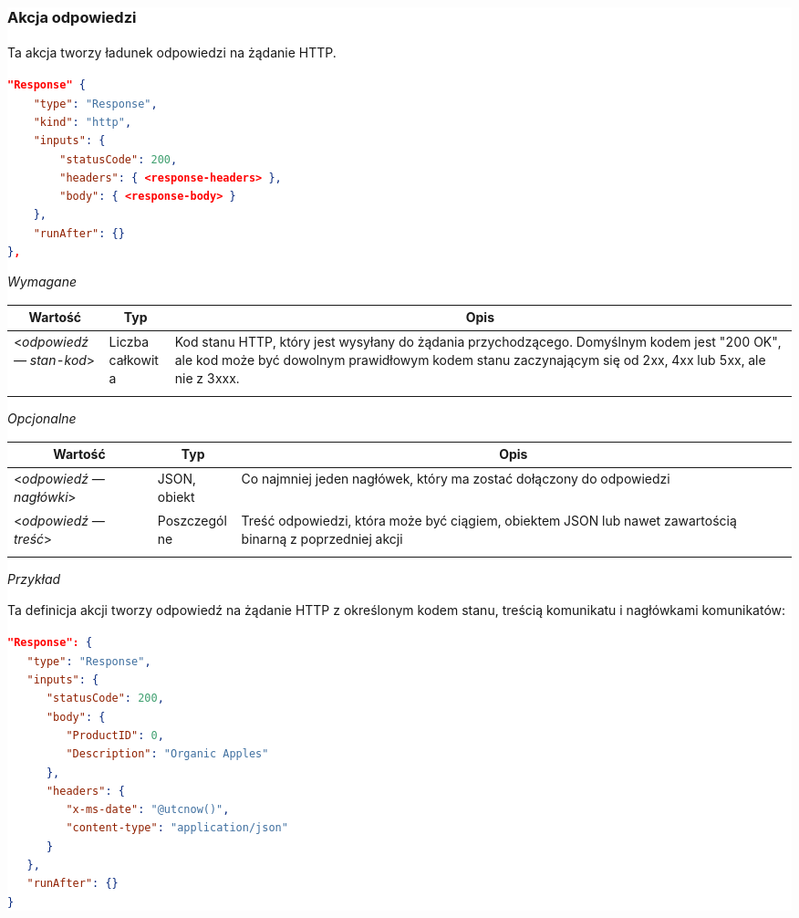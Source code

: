 <a name="response-action"></a>

### <a name="response-action"></a>Akcja odpowiedzi  

Ta akcja tworzy ładunek odpowiedzi na żądanie HTTP. 

```json
"Response" {
    "type": "Response",
    "kind": "http",
    "inputs": {
        "statusCode": 200,
        "headers": { <response-headers> },
        "body": { <response-body> }
    },
    "runAfter": {}
},
```

*Wymagane*

| Wartość | Typ | Opis | 
|-------|------|-------------| 
| <*odpowiedź — stan-kod*> | Liczba całkowita | Kod stanu HTTP, który jest wysyłany do żądania przychodzącego. Domyślnym kodem jest "200 OK", ale kod może być dowolnym prawidłowym kodem stanu zaczynającym się od 2xx, 4xx lub 5xx, ale nie z 3xxx. | 
|||| 

*Opcjonalne*

| Wartość | Typ | Opis | 
|-------|------|-------------| 
| <*odpowiedź — nagłówki*> | JSON, obiekt | Co najmniej jeden nagłówek, który ma zostać dołączony do odpowiedzi | 
| <*odpowiedź — treść*> | Poszczególne | Treść odpowiedzi, która może być ciągiem, obiektem JSON lub nawet zawartością binarną z poprzedniej akcji | 
|||| 

*Przykład*

Ta definicja akcji tworzy odpowiedź na żądanie HTTP z określonym kodem stanu, treścią komunikatu i nagłówkami komunikatów:

```json
"Response": {
   "type": "Response",
   "inputs": {
      "statusCode": 200,
      "body": {
         "ProductID": 0,
         "Description": "Organic Apples"
      },
      "headers": {
         "x-ms-date": "@utcnow()",
         "content-type": "application/json"
      }
   },
   "runAfter": {}
}
```
